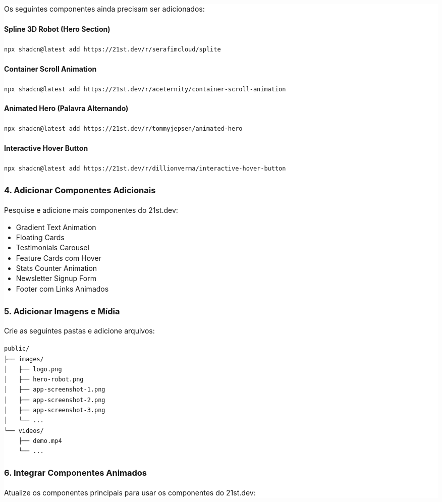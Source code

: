 Os seguintes componentes ainda precisam ser adicionados:

#### Spline 3D Robot (Hero Section)
```bash
npx shadcn@latest add https://21st.dev/r/serafimcloud/splite
```

#### Container Scroll Animation
```bash
npx shadcn@latest add https://21st.dev/r/aceternity/container-scroll-animation
```

#### Animated Hero (Palavra Alternando)
```bash
npx shadcn@latest add https://21st.dev/r/tommyjepsen/animated-hero
```

#### Interactive Hover Button
```bash
npx shadcn@latest add https://21st.dev/r/dillionverma/interactive-hover-button
```

### 4. Adicionar Componentes Adicionais

Pesquise e adicione mais componentes do 21st.dev:
- Gradient Text Animation
- Floating Cards
- Testimonials Carousel
- Feature Cards com Hover
- Stats Counter Animation
- Newsletter Signup Form
- Footer com Links Animados

### 5. Adicionar Imagens e Mídia

Crie as seguintes pastas e adicione arquivos:

```
public/
├── images/
│   ├── logo.png
│   ├── hero-robot.png
│   ├── app-screenshot-1.png
│   ├── app-screenshot-2.png
│   ├── app-screenshot-3.png
│   └── ...
└── videos/
    ├── demo.mp4
    └── ...
```

### 6. Integrar Componentes Animados

Atualize os componentes principais para usar os componentes do 21st.dev:
